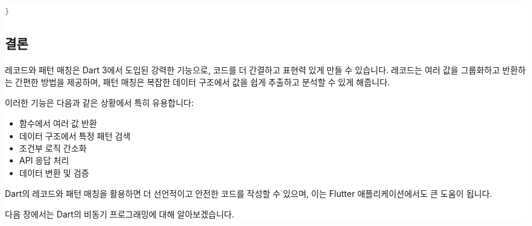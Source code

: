 ```dart
}
```

## 결론

레코드와 패턴 매칭은 Dart 3에서 도입된 강력한 기능으로, 코드를 더 간결하고 표현력 있게 만들 수 있습니다. 레코드는 여러 값을 그룹화하고 반환하는 간편한 방법을 제공하며, 패턴 매칭은 복잡한 데이터 구조에서 값을 쉽게 추출하고 분석할 수 있게 해줍니다.

이러한 기능은 다음과 같은 상황에서 특히 유용합니다:

- 함수에서 여러 값 반환
- 데이터 구조에서 특정 패턴 검색
- 조건부 로직 간소화
- API 응답 처리
- 데이터 변환 및 검증

Dart의 레코드와 패턴 매칭을 활용하면 더 선언적이고 안전한 코드를 작성할 수 있으며, 이는 Flutter 애플리케이션에서도 큰 도움이 됩니다.

다음 장에서는 Dart의 비동기 프로그래밍에 대해 알아보겠습니다.
